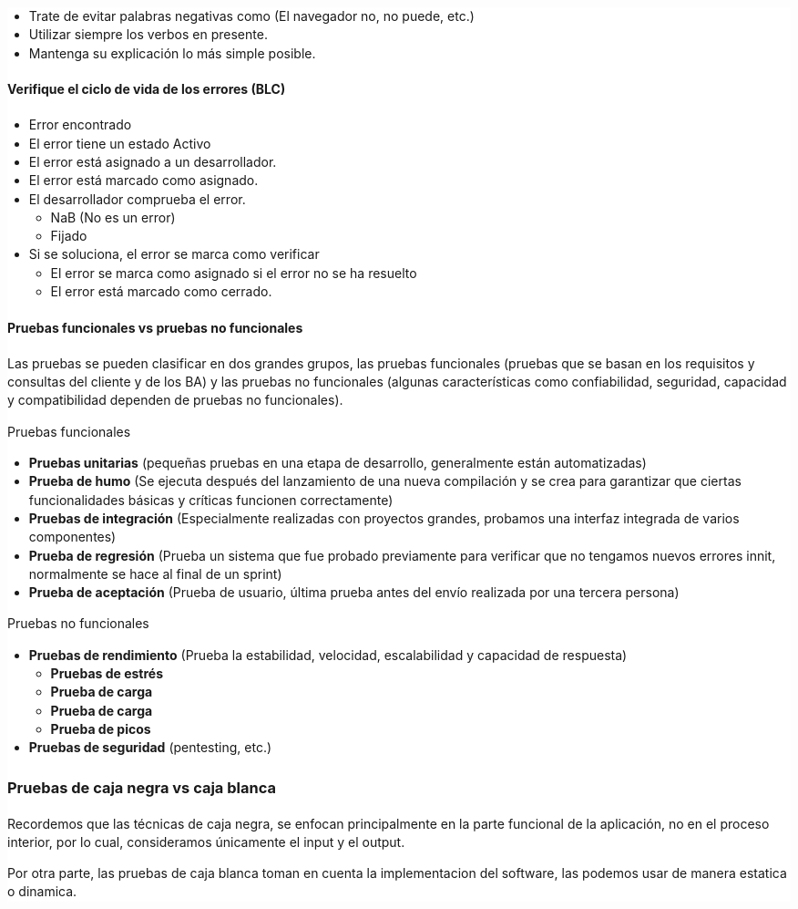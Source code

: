 - Trate de evitar palabras negativas como (El navegador no, no puede, etc.)
- Utilizar siempre los verbos en presente.
- Mantenga su explicación lo más simple posible.

#### Verifique el ciclo de vida de los errores (BLC)

- Error encontrado 
- El error tiene un estado Activo
- El error está asignado a un desarrollador.
- El error está marcado como asignado.
- El desarrollador comprueba el error.
	- NaB (No es un error)
	- Fijado 
- Si se soluciona, el error se marca como verificar
	 - El error se marca como asignado si el error no se ha resuelto
	 - El error está marcado como cerrado.

#### Pruebas funcionales vs pruebas no funcionales

Las pruebas se pueden clasificar en dos grandes grupos, las pruebas funcionales (pruebas que se basan en los requisitos y consultas del cliente y de los BA) y las pruebas no funcionales (algunas características como confiabilidad, seguridad, capacidad y compatibilidad dependen de pruebas no funcionales).

Pruebas funcionales

- **Pruebas unitarias** (pequeñas pruebas en una etapa de desarrollo, generalmente están automatizadas)
- **Prueba de humo** (Se ejecuta después del lanzamiento de una nueva compilación y se crea para garantizar que ciertas funcionalidades básicas y críticas funcionen correctamente)
- **Pruebas de integración** (Especialmente realizadas con proyectos grandes, probamos una interfaz integrada de varios componentes)
- **Prueba de regresión** (Prueba un sistema que fue probado previamente para verificar que no tengamos nuevos errores innit, normalmente se hace al final de un sprint)
- **Prueba de aceptación** (Prueba de usuario, última prueba antes del envío realizada por una tercera persona)

Pruebas no funcionales

- **Pruebas de rendimiento** (Prueba la estabilidad, velocidad, escalabilidad y capacidad de respuesta)
	- **Pruebas de estrés**
	- **Prueba de carga**
	- **Prueba de carga**
	- **Prueba de picos**
- **Pruebas de seguridad** (pentesting, etc.)

### Pruebas de caja negra vs caja blanca

Recordemos que las técnicas de caja negra, se enfocan principalmente en la parte funcional de la aplicación, no en el proceso interior, por lo cual,  consideramos únicamente el input y el output.

Por otra parte, las pruebas de caja blanca toman en cuenta la implementacion del software, las podemos usar de manera estatica o dinamica.
